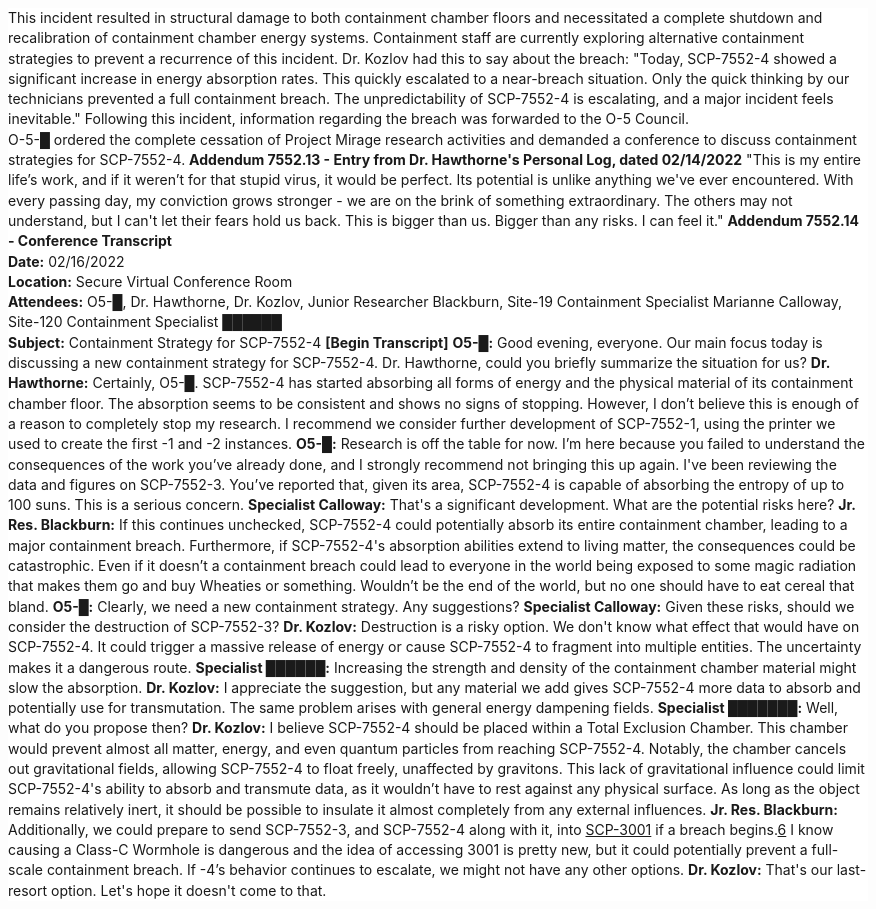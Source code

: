 This incident resulted in structural damage to both containment chamber floors and necessitated a complete shutdown and recalibration of containment chamber energy systems. Containment staff are currently exploring alternative containment strategies to prevent a recurrence of this incident.
Dr. Kozlov had this to say about the breach: "Today, SCP-7552-4 showed a significant increase in energy absorption rates. This quickly escalated to a near-breach situation. Only the quick thinking by our technicians prevented a full containment breach. The unpredictability of SCP-7552-4 is escalating, and a major incident feels inevitable."
Following this incident, information regarding the breach was forwarded to the O-5 Council.  
O-5-█ ordered the complete cessation of Project Mirage research activities and demanded a conference to discuss containment strategies for SCP-7552-4.
**Addendum 7552.13 - Entry from Dr. Hawthorne's Personal Log, dated 02/14/2022**
"This is my entire life’s work, and if it weren’t for that stupid virus, it would be perfect. Its potential is unlike anything we've ever encountered. With every passing day, my conviction grows stronger - we are on the brink of something extraordinary. The others may not understand, but I can't let their fears hold us back. This is bigger than us. Bigger than any risks. I can feel it."
**Addendum 7552.14 - Conference Transcript**  
**Date:** 02/16/2022  
**Location:** Secure Virtual Conference Room  
**Attendees:** O5-█, Dr. Hawthorne, Dr. Kozlov, Junior Researcher Blackburn, Site-19 Containment Specialist Marianne Calloway, Site-120 Containment Specialist ██████  
**Subject:** Containment Strategy for SCP-7552-4
**[Begin Transcript]**
**O5-█:** Good evening, everyone. Our main focus today is discussing a new containment strategy for SCP-7552-4. Dr. Hawthorne, could you briefly summarize the situation for us?
**Dr. Hawthorne:** Certainly, O5-█. SCP-7552-4 has started absorbing all forms of energy and the physical material of its containment chamber floor. The absorption seems to be consistent and shows no signs of stopping. However, I don’t believe this is enough of a reason to completely stop my research. I recommend we consider further development of SCP-7552-1, using the printer we used to create the first -1 and -2 instances.
**O5-█:** Research is off the table for now. I’m here because you failed to understand the consequences of the work you’ve already done, and I strongly recommend not bringing this up again. I've been reviewing the data and figures on SCP-7552-3. You’ve reported that, given its area, SCP-7552-4 is capable of absorbing the entropy of up to 100 suns. This is a serious concern.
**Specialist Calloway:** That's a significant development. What are the potential risks here?
**Jr. Res. Blackburn:** If this continues unchecked, SCP-7552-4 could potentially absorb its entire containment chamber, leading to a major containment breach. Furthermore, if SCP-7552-4's absorption abilities extend to living matter, the consequences could be catastrophic. Even if it doesn’t a containment breach could lead to everyone in the world being exposed to some magic radiation that makes them go and buy Wheaties or something. Wouldn’t be the end of the world, but no one should have to eat cereal that bland.
**O5-█:** Clearly, we need a new containment strategy. Any suggestions?
**Specialist Calloway:** Given these risks, should we consider the destruction of SCP-7552-3?
**Dr. Kozlov:** Destruction is a risky option. We don't know what effect that would have on SCP-7552-4. It could trigger a massive release of energy or cause SCP-7552-4 to fragment into multiple entities. The uncertainty makes it a dangerous route.
**Specialist ██████:** Increasing the strength and density of the containment chamber material might slow the absorption.
**Dr. Kozlov:** I appreciate the suggestion, but any material we add gives SCP-7552-4 more data to absorb and potentially use for transmutation. The same problem arises with general energy dampening fields.
**Specialist ███████:** Well, what do you propose then?
**Dr. Kozlov:** I believe SCP-7552-4 should be placed within a Total Exclusion Chamber. This chamber would prevent almost all matter, energy, and even quantum particles from reaching SCP-7552-4. Notably, the chamber cancels out gravitational fields, allowing SCP-7552-4 to float freely, unaffected by gravitons. This lack of gravitational influence could limit SCP-7552-4's ability to absorb and transmute data, as it wouldn’t have to rest against any physical surface. As long as the object remains relatively inert, it should be possible to insulate it almost completely from any external influences.
**Jr. Res. Blackburn:** Additionally, we could prepare to send SCP-7552-3, and SCP-7552-4 along with it, into [SCP-3001](/scp-3001) if a breach begins.[6](javascript:;) I know causing a Class-C Wormhole is dangerous and the idea of accessing 3001 is pretty new, but it could potentially prevent a full-scale containment breach. If -4’s behavior continues to escalate, we might not have any other options.
**Dr. Kozlov:** That's our last-resort option. Let's hope it doesn't come to that.